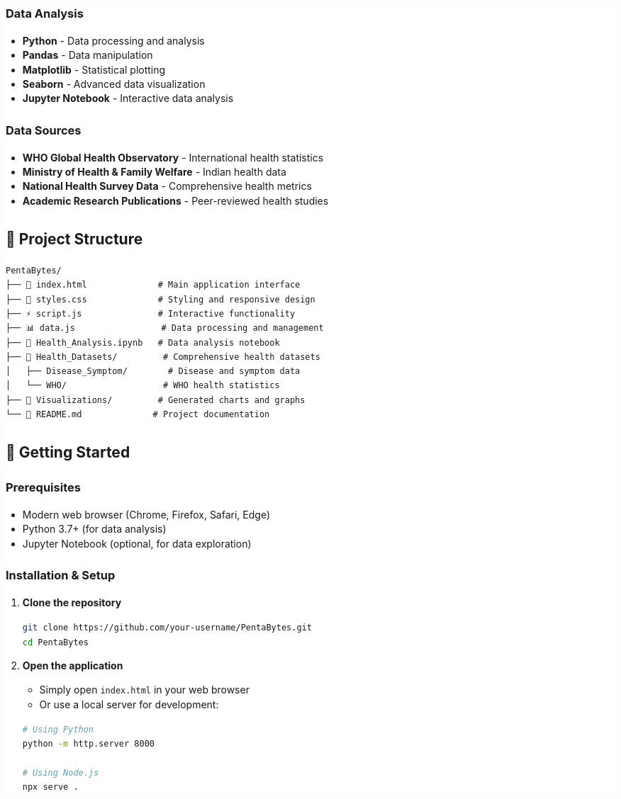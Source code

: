 ### Data Analysis
- **Python** - Data processing and analysis
- **Pandas** - Data manipulation
- **Matplotlib** - Statistical plotting
- **Seaborn** - Advanced data visualization
- **Jupyter Notebook** - Interactive data analysis

### Data Sources
- **WHO Global Health Observatory** - International health statistics
- **Ministry of Health & Family Welfare** - Indian health data
- **National Health Survey Data** - Comprehensive health metrics
- **Academic Research Publications** - Peer-reviewed health studies

## 📁 Project Structure

```
PentaBytes/
├── 📄 index.html              # Main application interface
├── 🎨 styles.css              # Styling and responsive design
├── ⚡ script.js               # Interactive functionality
├── 📊 data.js                 # Data processing and management
├── 📓 Health_Analysis.ipynb   # Data analysis notebook
├── 📁 Health_Datasets/         # Comprehensive health datasets
│   ├── Disease_Symptom/        # Disease and symptom data
│   └── WHO/                   # WHO health statistics
├── 📁 Visualizations/         # Generated charts and graphs
└── 📄 README.md              # Project documentation
```

## 🚀 Getting Started

### Prerequisites
- Modern web browser (Chrome, Firefox, Safari, Edge)
- Python 3.7+ (for data analysis)
- Jupyter Notebook (optional, for data exploration)

### Installation & Setup

1. **Clone the repository**
   ```bash
   git clone https://github.com/your-username/PentaBytes.git
   cd PentaBytes
   ```

2. **Open the application**
   - Simply open `index.html` in your web browser
   - Or use a local server for development:
   ```bash
   # Using Python
   python -m http.server 8000
   
   # Using Node.js
   npx serve .
   ```
